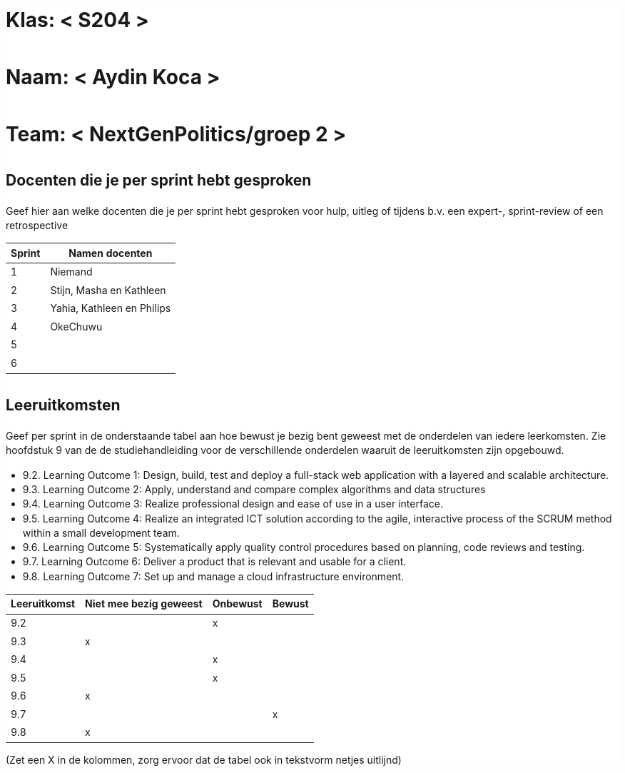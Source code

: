 # Klas: < S204 >
# Naam: < Aydin Koca >
# Team: < NextGenPolitics/groep 2 >

## Docenten die je per sprint hebt gesproken
Geef hier aan welke docenten die je per sprint hebt gesproken voor hulp, uitleg of tijdens b.v. een expert-, sprint-review of een retrospective

| Sprint | Namen docenten         |
|--------|------------------------|
| 1      | Niemand                |
| 2      | Stijn, Masha en Kathleen|
| 3      | Yahia, Kathleen en Philips|
| 4      | OkeChuwu               |
| 5      |                        |
| 6      |                        |

## Leeruitkomsten
Geef per sprint in de onderstaande tabel aan hoe bewust je bezig bent geweest met de onderdelen van iedere leerkomsten.
Zie hoofdstuk 9 van de de studiehandleiding voor de verschillende onderdelen waaruit de leeruitkomsten zijn opgebouwd.
* 9.2.	Learning Outcome 1: Design, build, test and deploy a full-stack web application with a layered and scalable architecture.
* 9.3.	Learning Outcome 2: Apply, understand and compare complex algorithms and data structures
* 9.4.	Learning Outcome 3: Realize professional design and ease of use in a user interface.
* 9.5.	Learning Outcome 4: Realize an integrated ICT solution according to the agile, interactive process of the SCRUM method within a small development team.
* 9.6.	Learning Outcome 5: Systematically apply quality control procedures based on planning, code reviews and testing.
* 9.7.	Learning Outcome 6: Deliver a product that is relevant and usable for a client.
* 9.8.	Learning Outcome 7: Set up and manage a cloud infrastructure environment.

| Leeruitkomst | Niet mee bezig geweest | Onbewust | Bewust |
|--------------|------------------------|----------|--------|
| 9.2          |                        |       x   |        |
| 9.3          |         x              |           |        |
| 9.4          |                        |      x    |        |
| 9.5          |                        |     x     |        |
| 9.6          |            x           |           |        |
| 9.7          |                        |           |    x   |
| 9.8          |             x          |           |        |
(Zet een X in de kolommen, zorg ervoor dat de tabel ook in tekstvorm netjes uitlijnd)
